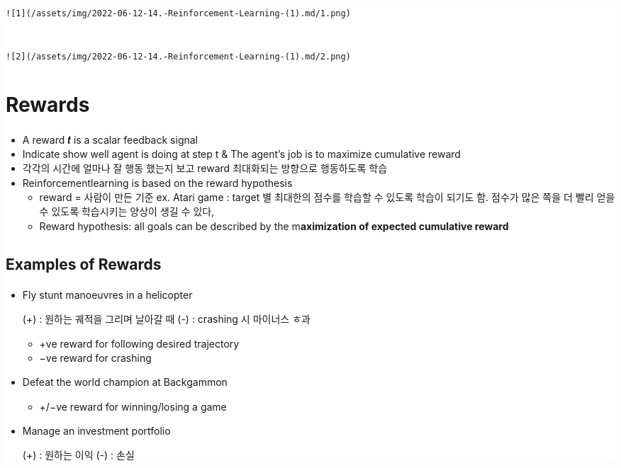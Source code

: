 	![1](/assets/img/2022-06-12-14.-Reinforcement-Learning-(1).md/1.png)


	![2](/assets/img/2022-06-12-14.-Reinforcement-Learning-(1).md/2.png)


# Rewards

- A reward 𝒕 is a scalar feedback signal
- Indicate show well agent is doing at step t & The agent’s job is to maximize cumulative reward
- 각각의 시간에 얼마나 잘 행동 했는지 보고 reward 최대화되는 방향으로 행동하도록 학습
- Reinforcementlearning is based on the reward hypothesis
	- reward = 사람이 만든 기준
	ex. Atari game : target 별 최대한의 점수를 학습할 수 있도록 학습이 되기도 함. 점수가 많은 쪽을 더 빨리 얻을 수 있도록 학습시키는 양상이 생길 수 있다,
	- Reward hypothesis: all goals can be described by the m**aximization of expected cumulative reward**

## Examples of Rewards

- Fly stunt manoeuvres in a helicopter

	(+) : 원하는 궤적을 그리며 날아갈 때
	(-) : crashing 시 마이너스 ㅎ과

	- +ve reward for following desired trajectory
	- −ve reward for crashing
- Defeat the world champion at Backgammon
	- +/−ve reward for winning/losing a game
- Manage an investment portfolio

	(+) : 원하는 이익
	(-) : 손실
